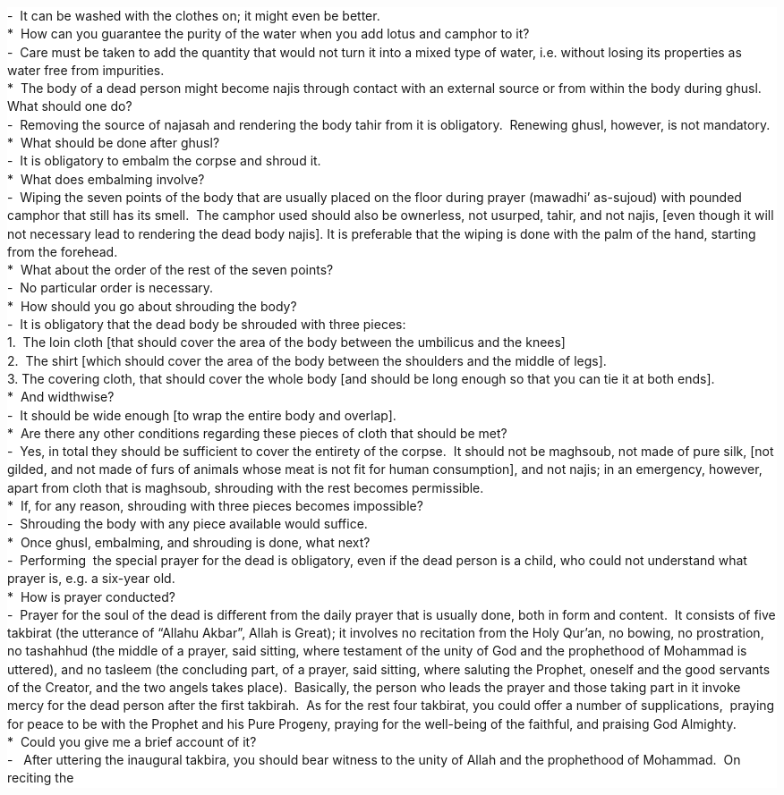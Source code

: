  -  It can be washed with the clothes on; it might even be better.  
 \*  How can you guarantee the purity of the water when you add lotus
and camphor to it?  
 -  Care must be taken to add the quantity that would not turn it into a
mixed type of water, i.e. without losing its properties as water free
from impurities.  
 \*  The body of a dead person might become najis through contact with
an external source or from within the body during ghusl.  What should
one do?  
 -  Removing the source of najasah and rendering the body tahir from it
is obligatory.  Renewing ghusl, however, is not mandatory.  
 \*  What should be done after ghusl?  
 -  It is obligatory to embalm the corpse and shroud it.  
 \*  What does embalming involve?  
 -  Wiping the seven points of the body that are usually placed on the
floor during prayer (mawadhi’ as-sujoud) with pounded camphor that still
has its smell.  The camphor used should also be ownerless, not usurped,
tahir, and not najis, [even though it will not necessary lead to
rendering the dead body najis]. It is preferable that the wiping is done
with the palm of the hand, starting from the forehead.  
 \*  What about the order of the rest of the seven points?  
 -  No particular order is necessary.  
 \*  How should you go about shrouding the body?  
 -  It is obligatory that the dead body be shrouded with three pieces:  
 1.  The loin cloth [that should cover the area of the body between the
umbilicus and the knees]  
 2.  The shirt [which should cover the area of the body between the
shoulders and the middle of legs].  
 3. The covering cloth, that should cover the whole body [and should be
long enough so that you can tie it at both ends].  
 \*  And widthwise?  
 -  It should be wide enough [to wrap the entire body and overlap].  
 \*  Are there any other conditions regarding these pieces of cloth that
should be met?  
 -  Yes, in total they should be sufficient to cover the entirety of the
corpse.  It should not be maghsoub, not made of pure silk, [not gilded,
and not made of furs of animals whose meat is not fit for human
consumption], and not najis; in an emergency, however, apart from cloth
that is maghsoub, shrouding with the rest becomes permissible.  
 \*  If, for any reason, shrouding with three pieces becomes
impossible?  
 -  Shrouding the body with any piece available would suffice.  
 \*  Once ghusl, embalming, and shrouding is done, what next?  
 -  Performing  the special prayer for the dead is obligatory, even if
the dead person is a child, who could not understand what prayer is,
e.g. a six-year old.  
 \*  How is prayer conducted?  
 -  Prayer for the soul of the dead is different from the daily prayer
that is usually done, both in form and content.  It consists of five
takbirat (the utterance of “Allahu Akbar”, Allah is Great); it involves
no recitation from the Holy Qur’an, no bowing, no prostration, no
tashahhud (the middle of a prayer, said sitting, where testament of the
unity of God and the prophethood of Mohammad is uttered), and no tasleem
(the concluding part, of a prayer, said sitting, where saluting the
Prophet, oneself and the good servants of the Creator, and the two
angels takes place).  Basically, the person who leads the prayer and
those taking part in it invoke mercy for the dead person after the first
takbirah.  As for the rest four takbirat, you could offer a number of
supplications,  praying for peace to be with the Prophet and his Pure
Progeny, praying for the well-being of the faithful, and praising God
Almighty.       
 \*  Could you give me a brief account of it?  
 -   After uttering the inaugural takbira, you should bear witness to
the unity of Allah and the prophethood of Mohammad.  On reciting the